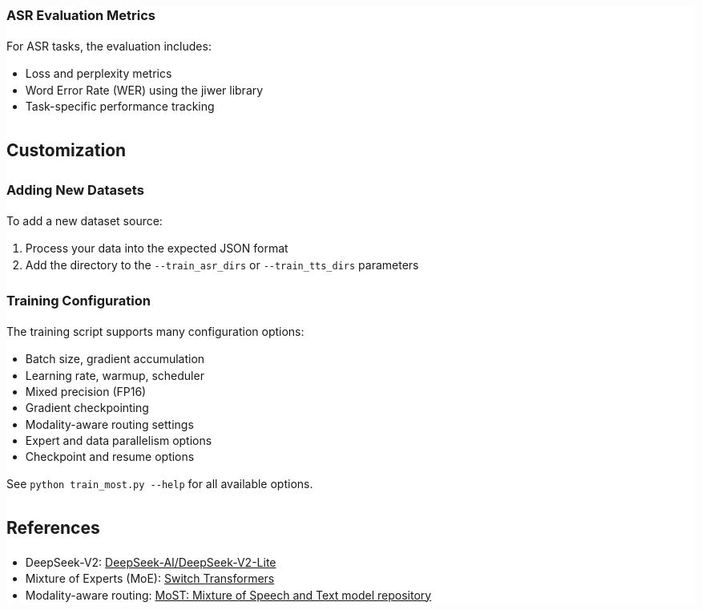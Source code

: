 ### ASR Evaluation Metrics

For ASR tasks, the evaluation includes:
- Loss and perplexity metrics
- Word Error Rate (WER) using the jiwer library
- Task-specific performance tracking

## Customization

### Adding New Datasets

To add a new dataset source:

1. Process your data into the expected JSON format
2. Add the directory to the `--train_asr_dirs` or `--train_tts_dirs` parameters

### Training Configuration

The training script supports many configuration options:

- Batch size, gradient accumulation
- Learning rate, warmup, scheduler
- Mixed precision (FP16)
- Gradient checkpointing
- Modality-aware routing settings
- Expert and data parallelism options
- Checkpoint and resume options

See `python train_most.py --help` for all available options.

## References

- DeepSeek-V2: [DeepSeek-AI/DeepSeek-V2-Lite](https://huggingface.co/DeepSeek-AI/DeepSeek-V2-Lite)
- Mixture of Experts (MoE): [Switch Transformers](https://arxiv.org/abs/2101.03961)
- Modality-aware routing: [MoST: Mixture of Speech and Text model repository](https://github.com/yourusername/Multimodal-Foundation-Model-with-MoE) 